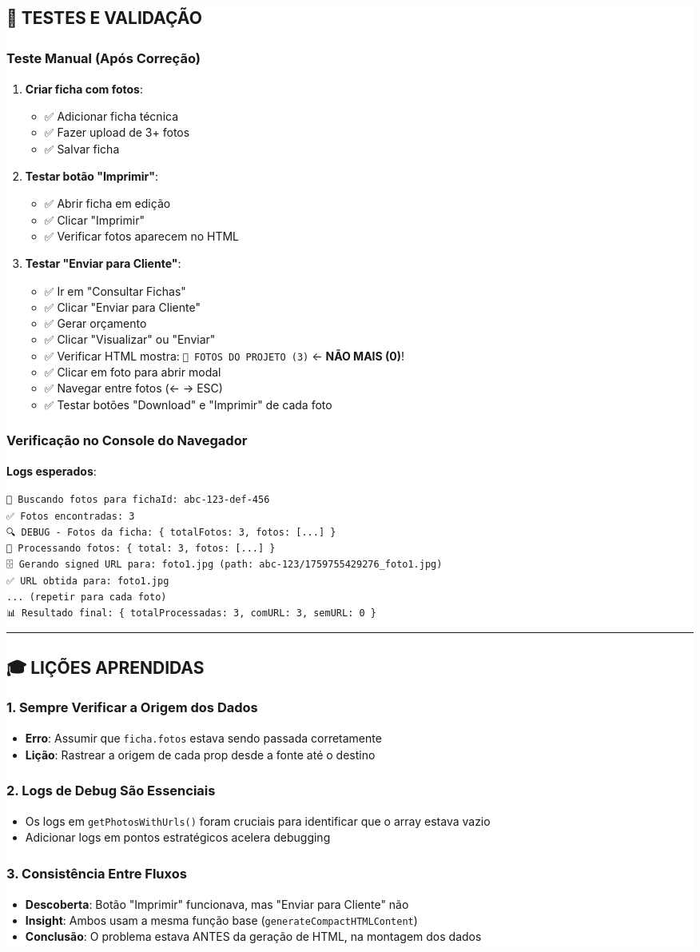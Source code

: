 
## 🧪 TESTES E VALIDAÇÃO

### Teste Manual (Após Correção)

1. **Criar ficha com fotos**:
   - ✅ Adicionar ficha técnica
   - ✅ Fazer upload de 3+ fotos
   - ✅ Salvar ficha

2. **Testar botão "Imprimir"**:
   - ✅ Abrir ficha em edição
   - ✅ Clicar "Imprimir"
   - ✅ Verificar fotos aparecem no HTML

3. **Testar "Enviar para Cliente"**:
   - ✅ Ir em "Consultar Fichas"
   - ✅ Clicar "Enviar para Cliente"
   - ✅ Gerar orçamento
   - ✅ Clicar "Visualizar" ou "Enviar"
   - ✅ Verificar HTML mostra: `📸 FOTOS DO PROJETO (3)` ← **NÃO MAIS (0)**!
   - ✅ Clicar em foto para abrir modal
   - ✅ Navegar entre fotos (← → ESC)
   - ✅ Testar botões "Download" e "Imprimir" de cada foto

### Verificação no Console do Navegador

**Logs esperados**:
```
📸 Buscando fotos para fichaId: abc-123-def-456
✅ Fotos encontradas: 3
🔍 DEBUG - Fotos da ficha: { totalFotos: 3, fotos: [...] }
📸 Processando fotos: { total: 3, fotos: [...] }
🗄️ Gerando signed URL para: foto1.jpg (path: abc-123/1759755429276_foto1.jpg)
✅ URL obtida para: foto1.jpg
... (repetir para cada foto)
📊 Resultado final: { totalProcessadas: 3, comURL: 3, semURL: 0 }
```

---

## 🎓 LIÇÕES APRENDIDAS

### 1. Sempre Verificar a Origem dos Dados
- **Erro**: Assumir que `ficha.fotos` estava sendo passada corretamente
- **Lição**: Rastrear a origem de cada prop desde a fonte até o destino

### 2. Logs de Debug São Essenciais
- Os logs em `getPhotosWithUrls()` foram cruciais para identificar que o array estava vazio
- Adicionar logs em pontos estratégicos acelera debugging

### 3. Consistência Entre Fluxos
- **Descoberta**: Botão "Imprimir" funcionava, mas "Enviar para Cliente" não
- **Insight**: Ambos usam a mesma função base (`generateCompactHTMLContent`)
- **Conclusão**: O problema estava ANTES da geração de HTML, na montagem dos dados
